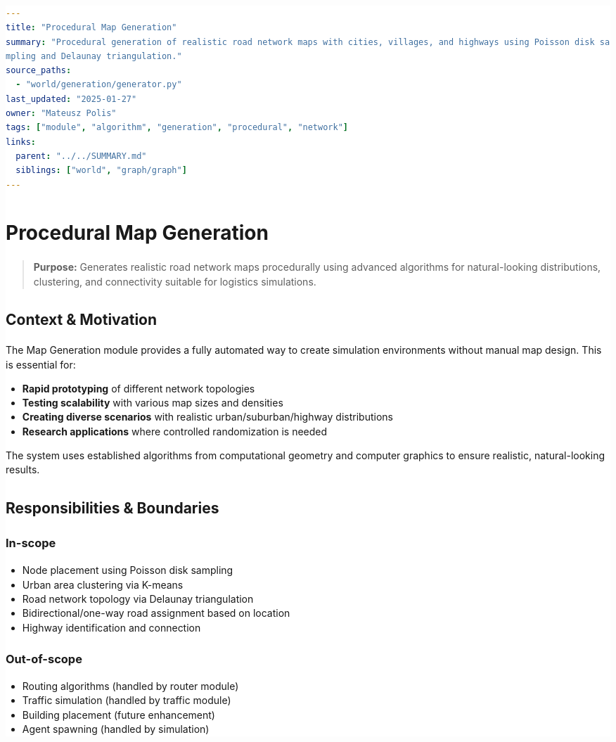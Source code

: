 ```yaml
---
title: "Procedural Map Generation"
summary: "Procedural generation of realistic road network maps with cities, villages, and highways using Poisson disk sampling and Delaunay triangulation."
source_paths:
  - "world/generation/generator.py"
last_updated: "2025-01-27"
owner: "Mateusz Polis"
tags: ["module", "algorithm", "generation", "procedural", "network"]
links:
  parent: "../../SUMMARY.md"
  siblings: ["world", "graph/graph"]
---
```


# Procedural Map Generation

> **Purpose:** Generates realistic road network maps procedurally using advanced algorithms for natural-looking distributions, clustering, and connectivity suitable for logistics simulations.

## Context & Motivation

The Map Generation module provides a fully automated way to create simulation environments without manual map design. This is essential for:

- **Rapid prototyping** of different network topologies
- **Testing scalability** with various map sizes and densities
- **Creating diverse scenarios** with realistic urban/suburban/highway distributions
- **Research applications** where controlled randomization is needed

The system uses established algorithms from computational geometry and computer graphics to ensure realistic, natural-looking results.

## Responsibilities & Boundaries

### In-scope

- Node placement using Poisson disk sampling
- Urban area clustering via K-means
- Road network topology via Delaunay triangulation
- Bidirectional/one-way road assignment based on location
- Highway identification and connection

### Out-of-scope

- Routing algorithms (handled by router module)
- Traffic simulation (handled by traffic module)
- Building placement (future enhancement)
- Agent spawning (handled by simulation)
